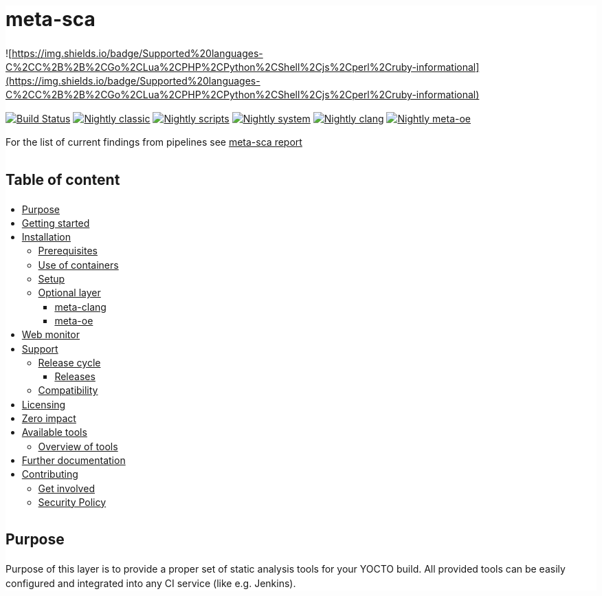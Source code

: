 # meta-sca 

![https://img.shields.io/badge/Supported%20languages-C%2CC%2B%2B%2CGo%2CLua%2CPHP%2CPython%2CShell%2Cjs%2Cperl%2Cruby-informational](https://img.shields.io/badge/Supported%20languages-C%2CC%2B%2B%2CGo%2CLua%2CPHP%2CPython%2CShell%2Cjs%2Cperl%2Cruby-informational)

[![Build Status](https://travis-ci.org/priv-kweihmann/meta-sca.svg?branch=master)](https://travis-ci.org/priv-kweihmann/meta-sca)
[![Nightly classic](https://github.com/priv-kweihmann/meta-sca/workflows/[master]-classic/badge.svg)](https://github.com/priv-kweihmann/meta-sca/actions)
[![Nightly scripts](https://github.com/priv-kweihmann/meta-sca/workflows/[master]-scripts/badge.svg)](https://github.com/priv-kweihmann/meta-sca/actions)
[![Nightly system](https://github.com/priv-kweihmann/meta-sca/workflows/[master]-system/badge.svg)](https://github.com/priv-kweihmann/meta-sca/actions)
[![Nightly clang](https://github.com/priv-kweihmann/meta-sca/workflows/[master]-meta-clang/badge.svg)](https://github.com/priv-kweihmann/meta-sca/actions)
[![Nightly meta-oe](https://github.com/priv-kweihmann/meta-sca/workflows/[master]-meta-oe/badge.svg)](https://github.com/priv-kweihmann/meta-sca/actions)

For the list of current findings from pipelines see [meta-sca report](https://priv-kweihmann.github.io/)

## Table of content 

- [Purpose](#purpose)
- [Getting started](#getting-started)
- [Installation](#installation)
  - [Prerequisites](#prerequisites)
  - [Use of containers](#use-of-containers)
  - [Setup](#setup)
  - [Optional layer](#optional-layer)
    - [meta-clang](#meta-clang)
    - [meta-oe](#meta-oe)
- [Web monitor](#web-monitor)
- [Support](#support)
  - [Release cycle](#release-cycle)
    - [Releases](#releases)
  - [Compatibility](#compatibility)
- [Licensing](#licensing)
- [Zero impact](#zero-impact)
- [Available tools](#available-tools)
  - [Overview of tools](#overview-of-tools)
- [Further documentation](#further-documentation)
- [Contributing](#contributing)
  - [Get involved](#get-involved)
  - [Security Policy](#security-policy)

## Purpose

Purpose of this layer is to provide a proper set of static analysis tools for your YOCTO build.
All provided tools can be easily configured and integrated into any CI service (like e.g. Jenkins).
